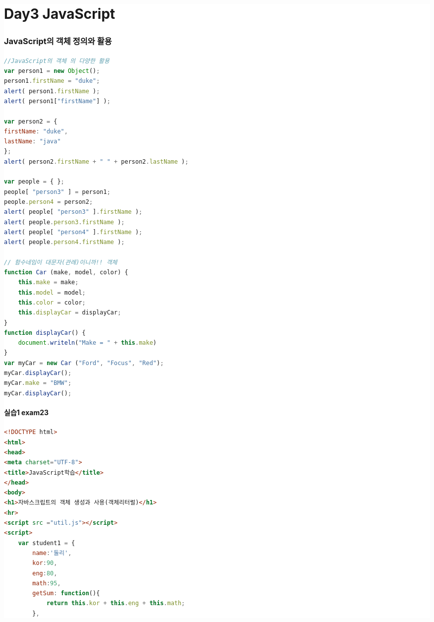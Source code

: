 # Day3 JavaScript

### JavaScript의 객체 정의와 활용

```javascript
//JavaScript의 객체 의 다양한 활용
var person1 = new Object();
person1.firstName = "duke";
alert( person1.firstName );
alert( person1["firstName"] );

var person2 = {
firstName: "duke",
lastName: "java"
};
alert( person2.firstName + " " + person2.lastName );

var people = { };
people[ "person3" ] = person1;
people.person4 = person2;
alert( people[ "person3" ].firstName );
alert( people.person3.firstName );
alert( people[ "person4" ].firstName );
alert( people.person4.firstName );

// 함수네임이 대문자(관례)이니까!! 객체
function Car (make, model, color) { 
    this.make = make; 
    this.model = model; 
    this.color = color; 
    this.displayCar = displayCar; 
}
function displayCar() { 
    document.writeln("Make = " + this.make) 
}
var myCar = new Car ("Ford", "Focus", "Red"); 
myCar.displayCar(); 
myCar.make = "BMW"; 
myCar.displayCar();
```

#### 실습1  exam23

```html
<!DOCTYPE html>
<html>
<head>
<meta charset="UTF-8">
<title>JavaScript학습</title>
</head>
<body>
<h1>자바스크립트의 객체 생성과 사용(객체리터럴)</h1>
<hr>
<script src ="util.js"></script>
<script>
	var student1 = {
		name:'둘리',
		kor:90,
		eng:80,
		math:95,
		getSum: function(){
			return this.kor + this.eng + this.math;
		},
```